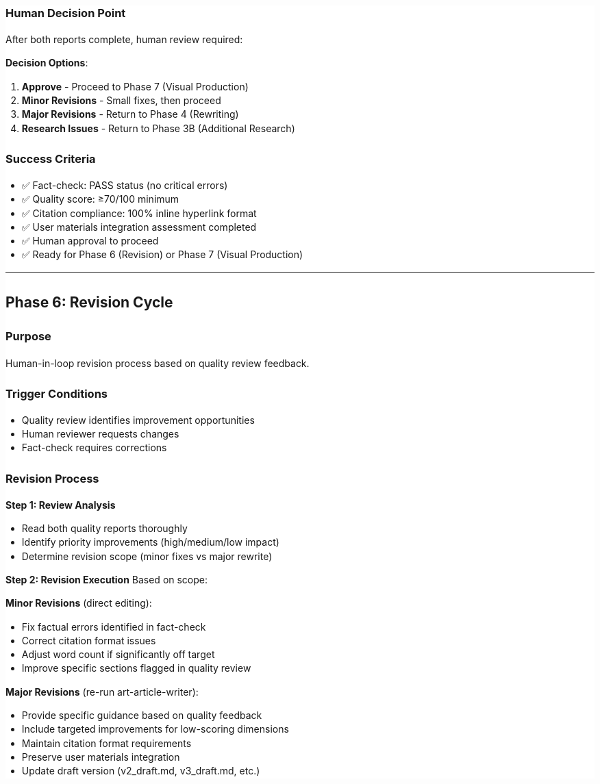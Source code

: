### Human Decision Point
After both reports complete, human review required:

**Decision Options**:
1. **Approve** - Proceed to Phase 7 (Visual Production)
2. **Minor Revisions** - Small fixes, then proceed
3. **Major Revisions** - Return to Phase 4 (Rewriting)
4. **Research Issues** - Return to Phase 3B (Additional Research)

### Success Criteria
- ✅ Fact-check: PASS status (no critical errors)
- ✅ Quality score: ≥70/100 minimum
- ✅ Citation compliance: 100% inline hyperlink format
- ✅ User materials integration assessment completed
- ✅ Human approval to proceed
- ✅ Ready for Phase 6 (Revision) or Phase 7 (Visual Production)

---

## Phase 6: Revision Cycle

### Purpose
Human-in-loop revision process based on quality review feedback.

### Trigger Conditions
- Quality review identifies improvement opportunities
- Human reviewer requests changes
- Fact-check requires corrections

### Revision Process

**Step 1: Review Analysis**
- Read both quality reports thoroughly
- Identify priority improvements (high/medium/low impact)
- Determine revision scope (minor fixes vs major rewrite)

**Step 2: Revision Execution**
Based on scope:

**Minor Revisions** (direct editing):
- Fix factual errors identified in fact-check
- Correct citation format issues
- Adjust word count if significantly off target
- Improve specific sections flagged in quality review

**Major Revisions** (re-run art-article-writer):
- Provide specific guidance based on quality feedback
- Include targeted improvements for low-scoring dimensions
- Maintain citation format requirements
- Preserve user materials integration
- Update draft version (v2_draft.md, v3_draft.md, etc.)

